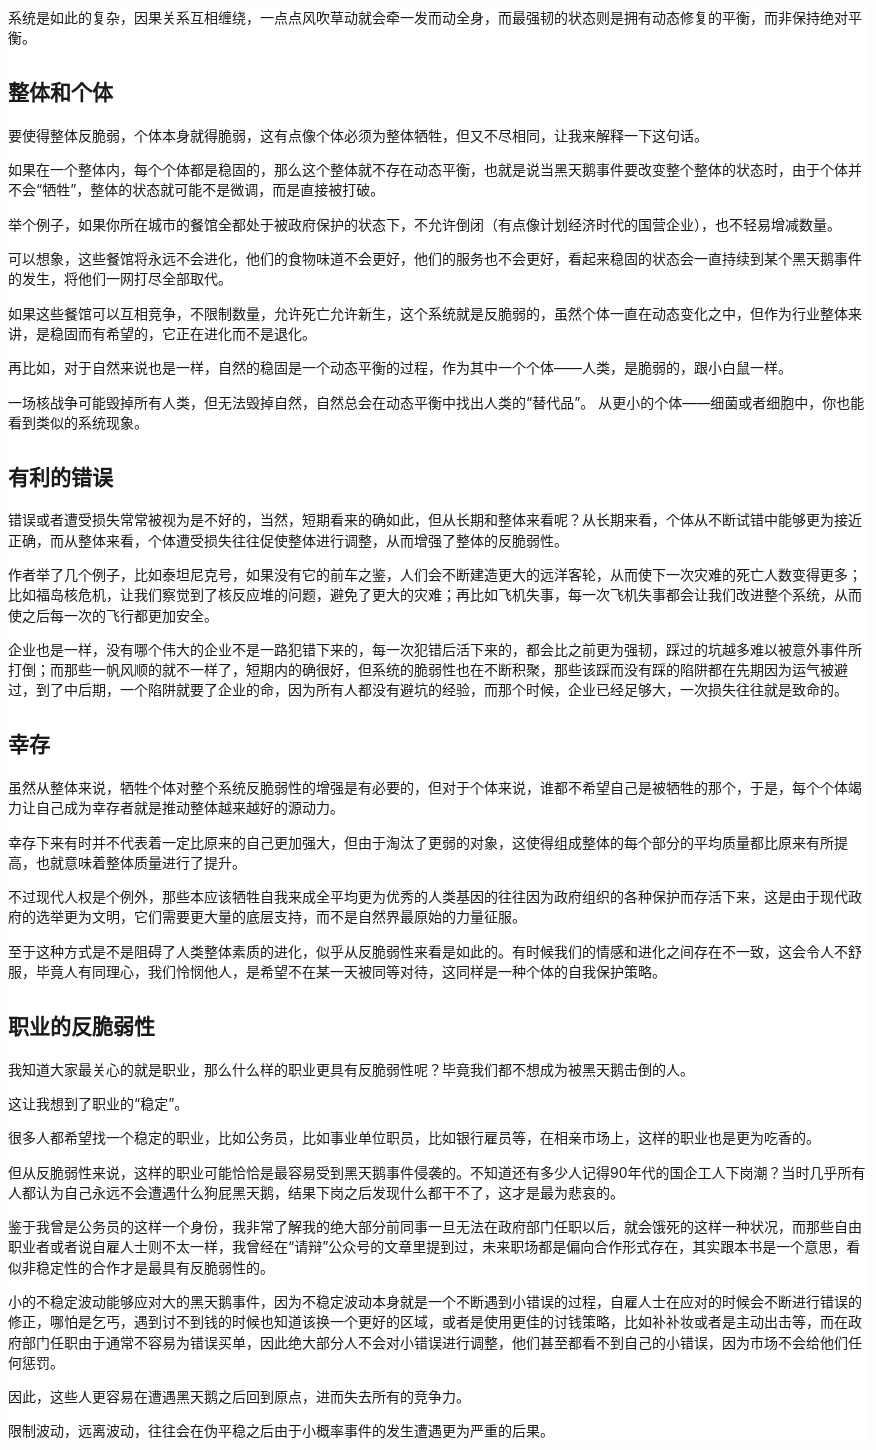    系统是如此的复杂，因果关系互相缠绕，一点点风吹草动就会牵一发而动全身，而最强韧的状态则是拥有动态修复的平衡，而非保持绝对平衡。

## 整体和个体
   要使得整体反脆弱，个体本身就得脆弱，这有点像个体必须为整体牺牲，但又不尽相同，让我来解释一下这句话。

   如果在一个整体内，每个个体都是稳固的，那么这个整体就不存在动态平衡，也就是说当黑天鹅事件要改变整个整体的状态时，由于个体并不会“牺牲”，整体的状态就可能不是微调，而是直接被打破。

   举个例子，如果你所在城市的餐馆全都处于被政府保护的状态下，不允许倒闭（有点像计划经济时代的国营企业），也不轻易增减数量。

   可以想象，这些餐馆将永远不会进化，他们的食物味道不会更好，他们的服务也不会更好，看起来稳固的状态会一直持续到某个黑天鹅事件的发生，将他们一网打尽全部取代。

   如果这些餐馆可以互相竞争，不限制数量，允许死亡允许新生，这个系统就是反脆弱的，虽然个体一直在动态变化之中，但作为行业整体来讲，是稳固而有希望的，它正在进化而不是退化。

   再比如，对于自然来说也是一样，自然的稳固是一个动态平衡的过程，作为其中一个个体——人类，是脆弱的，跟小白鼠一样。

   一场核战争可能毁掉所有人类，但无法毁掉自然，自然总会在动态平衡中找出人类的“替代品”。 从更小的个体——细菌或者细胞中，你也能看到类似的系统现象。

## 有利的错误
   错误或者遭受损失常常被视为是不好的，当然，短期看来的确如此，但从长期和整体来看呢？从长期来看，个体从不断试错中能够更为接近正确，而从整体来看，个体遭受损失往往促使整体进行调整，从而增强了整体的反脆弱性。

   作者举了几个例子，比如泰坦尼克号，如果没有它的前车之鉴，人们会不断建造更大的远洋客轮，从而使下一次灾难的死亡人数变得更多；比如福岛核危机，让我们察觉到了核反应堆的问题，避免了更大的灾难；再比如飞机失事，每一次飞机失事都会让我们改进整个系统，从而使之后每一次的飞行都更加安全。

   企业也是一样，没有哪个伟大的企业不是一路犯错下来的，每一次犯错后活下来的，都会比之前更为强韧，踩过的坑越多难以被意外事件所打倒；而那些一帆风顺的就不一样了，短期内的确很好，但系统的脆弱性也在不断积聚，那些该踩而没有踩的陷阱都在先期因为运气被避过，到了中后期，一个陷阱就要了企业的命，因为所有人都没有避坑的经验，而那个时候，企业已经足够大，一次损失往往就是致命的。

## 幸存
   虽然从整体来说，牺牲个体对整个系统反脆弱性的增强是有必要的，但对于个体来说，谁都不希望自己是被牺牲的那个，于是，每个个体竭力让自己成为幸存者就是推动整体越来越好的源动力。

   幸存下来有时并不代表着一定比原来的自己更加强大，但由于淘汰了更弱的对象，这使得组成整体的每个部分的平均质量都比原来有所提高，也就意味着整体质量进行了提升。

   不过现代人权是个例外，那些本应该牺牲自我来成全平均更为优秀的人类基因的往往因为政府组织的各种保护而存活下来，这是由于现代政府的选举更为文明，它们需要更大量的底层支持，而不是自然界最原始的力量征服。

   至于这种方式是不是阻碍了人类整体素质的进化，似乎从反脆弱性来看是如此的。有时候我们的情感和进化之间存在不一致，这会令人不舒服，毕竟人有同理心，我们怜悯他人，是希望不在某一天被同等对待，这同样是一种个体的自我保护策略。

## 职业的反脆弱性
   我知道大家最关心的就是职业，那么什么样的职业更具有反脆弱性呢？毕竟我们都不想成为被黑天鹅击倒的人。

   这让我想到了职业的“稳定”。

   很多人都希望找一个稳定的职业，比如公务员，比如事业单位职员，比如银行雇员等，在相亲市场上，这样的职业也是更为吃香的。

   但从反脆弱性来说，这样的职业可能恰恰是最容易受到黑天鹅事件侵袭的。不知道还有多少人记得90年代的国企工人下岗潮？当时几乎所有人都认为自己永远不会遭遇什么狗屁黑天鹅，结果下岗之后发现什么都干不了，这才是最为悲哀的。

   鉴于我曾是公务员的这样一个身份，我非常了解我的绝大部分前同事一旦无法在政府部门任职以后，就会饿死的这样一种状况，而那些自由职业者或者说自雇人士则不太一样，我曾经在“请辩”公众号的文章里提到过，未来职场都是偏向合作形式存在，其实跟本书是一个意思，看似非稳定性的合作才是最具有反脆弱性的。

   小的不稳定波动能够应对大的黑天鹅事件，因为不稳定波动本身就是一个不断遇到小错误的过程，自雇人士在应对的时候会不断进行错误的修正，哪怕是乞丐，遇到讨不到钱的时候也知道该换一个更好的区域，或者是使用更佳的讨钱策略，比如补补妆或者是主动出击等，而在政府部门任职由于通常不容易为错误买单，因此绝大部分人不会对小错误进行调整，他们甚至都看不到自己的小错误，因为市场不会给他们任何惩罚。

   因此，这些人更容易在遭遇黑天鹅之后回到原点，进而失去所有的竞争力。

   限制波动，远离波动，往往会在伪平稳之后由于小概率事件的发生遭遇更为严重的后果。
